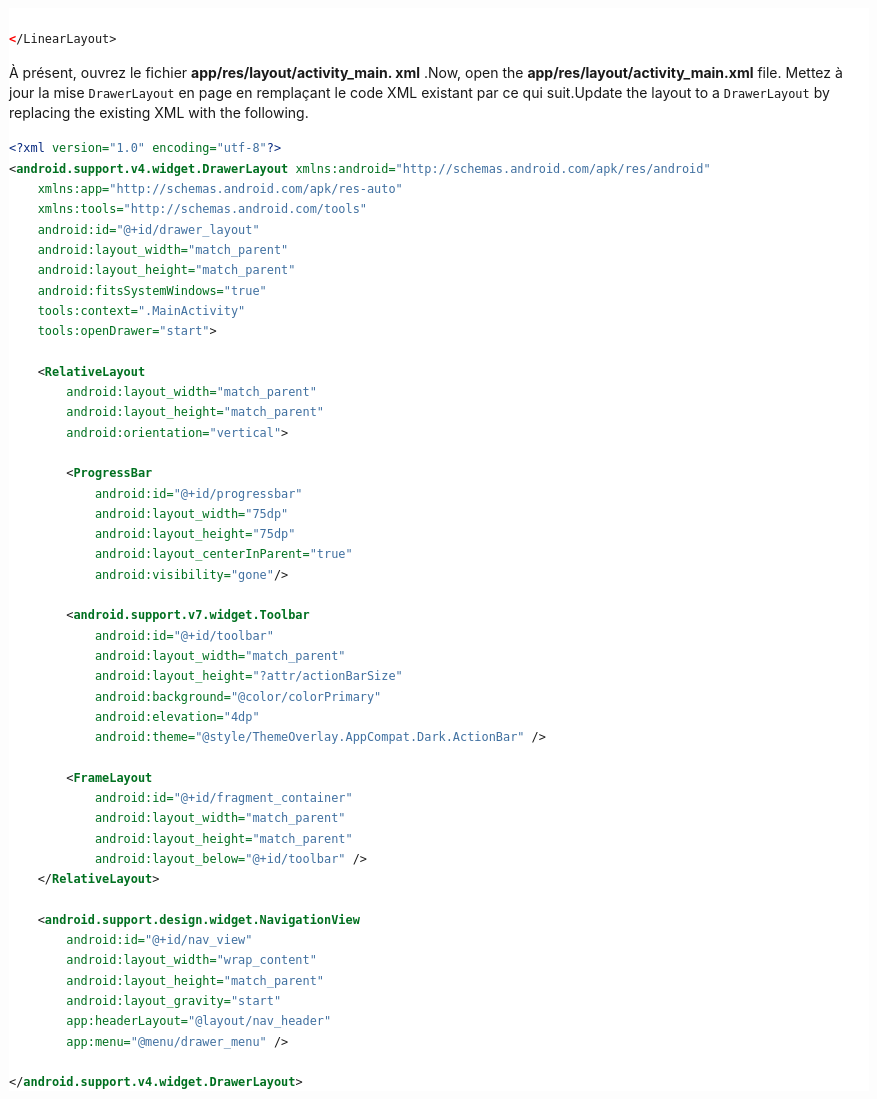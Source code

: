 ```xml

</LinearLayout>
```

<span data-ttu-id="9af07-153">À présent, ouvrez le fichier **app/res/layout/activity_main. xml** .</span><span class="sxs-lookup"><span data-stu-id="9af07-153">Now, open the **app/res/layout/activity_main.xml** file.</span></span> <span data-ttu-id="9af07-154">Mettez à jour la mise `DrawerLayout` en page en remplaçant le code XML existant par ce qui suit.</span><span class="sxs-lookup"><span data-stu-id="9af07-154">Update the layout to a `DrawerLayout` by replacing the existing XML with the following.</span></span>

```xml
<?xml version="1.0" encoding="utf-8"?>
<android.support.v4.widget.DrawerLayout xmlns:android="http://schemas.android.com/apk/res/android"
    xmlns:app="http://schemas.android.com/apk/res-auto"
    xmlns:tools="http://schemas.android.com/tools"
    android:id="@+id/drawer_layout"
    android:layout_width="match_parent"
    android:layout_height="match_parent"
    android:fitsSystemWindows="true"
    tools:context=".MainActivity"
    tools:openDrawer="start">

    <RelativeLayout
        android:layout_width="match_parent"
        android:layout_height="match_parent"
        android:orientation="vertical">

        <ProgressBar
            android:id="@+id/progressbar"
            android:layout_width="75dp"
            android:layout_height="75dp"
            android:layout_centerInParent="true"
            android:visibility="gone"/>

        <android.support.v7.widget.Toolbar
            android:id="@+id/toolbar"
            android:layout_width="match_parent"
            android:layout_height="?attr/actionBarSize"
            android:background="@color/colorPrimary"
            android:elevation="4dp"
            android:theme="@style/ThemeOverlay.AppCompat.Dark.ActionBar" />

        <FrameLayout
            android:id="@+id/fragment_container"
            android:layout_width="match_parent"
            android:layout_height="match_parent"
            android:layout_below="@+id/toolbar" />
    </RelativeLayout>

    <android.support.design.widget.NavigationView
        android:id="@+id/nav_view"
        android:layout_width="wrap_content"
        android:layout_height="match_parent"
        android:layout_gravity="start"
        app:headerLayout="@layout/nav_header"
        app:menu="@menu/drawer_menu" />

</android.support.v4.widget.DrawerLayout>
```
